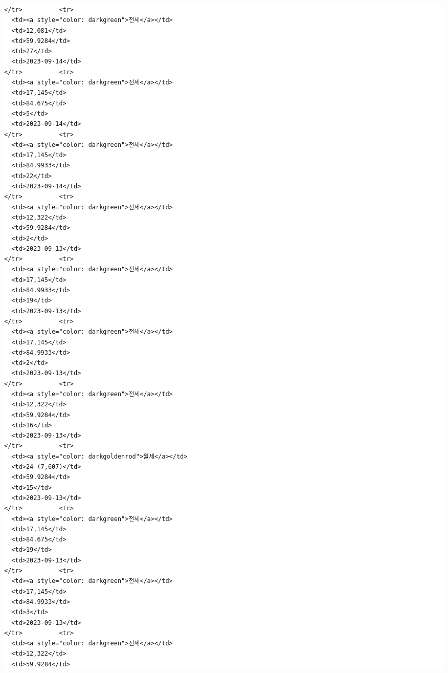     </tr>          <tr>
      <td><a style="color: darkgreen">전세</a></td>
      <td>12,081</td>
      <td>59.9284</td>
      <td>27</td>
      <td>2023-09-14</td>
    </tr>          <tr>
      <td><a style="color: darkgreen">전세</a></td>
      <td>17,145</td>
      <td>84.675</td>
      <td>5</td>
      <td>2023-09-14</td>
    </tr>          <tr>
      <td><a style="color: darkgreen">전세</a></td>
      <td>17,145</td>
      <td>84.9933</td>
      <td>22</td>
      <td>2023-09-14</td>
    </tr>          <tr>
      <td><a style="color: darkgreen">전세</a></td>
      <td>12,322</td>
      <td>59.9284</td>
      <td>2</td>
      <td>2023-09-13</td>
    </tr>          <tr>
      <td><a style="color: darkgreen">전세</a></td>
      <td>17,145</td>
      <td>84.9933</td>
      <td>19</td>
      <td>2023-09-13</td>
    </tr>          <tr>
      <td><a style="color: darkgreen">전세</a></td>
      <td>17,145</td>
      <td>84.9933</td>
      <td>2</td>
      <td>2023-09-13</td>
    </tr>          <tr>
      <td><a style="color: darkgreen">전세</a></td>
      <td>12,322</td>
      <td>59.9284</td>
      <td>16</td>
      <td>2023-09-13</td>
    </tr>          <tr>
      <td><a style="color: darkgoldenrod">월세</a></td>
      <td>24 (7,607)</td>
      <td>59.9284</td>
      <td>15</td>
      <td>2023-09-13</td>
    </tr>          <tr>
      <td><a style="color: darkgreen">전세</a></td>
      <td>17,145</td>
      <td>84.675</td>
      <td>19</td>
      <td>2023-09-13</td>
    </tr>          <tr>
      <td><a style="color: darkgreen">전세</a></td>
      <td>17,145</td>
      <td>84.9933</td>
      <td>3</td>
      <td>2023-09-13</td>
    </tr>          <tr>
      <td><a style="color: darkgreen">전세</a></td>
      <td>12,322</td>
      <td>59.9284</td>